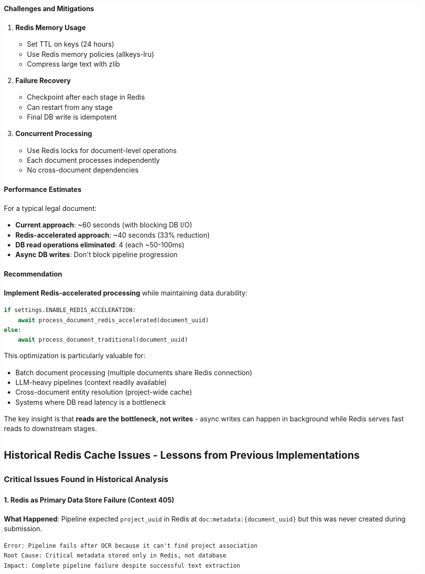 #### Challenges and Mitigations

1. **Redis Memory Usage**
   - Set TTL on keys (24 hours)
   - Use Redis memory policies (allkeys-lru)
   - Compress large text with zlib

2. **Failure Recovery**
   - Checkpoint after each stage in Redis
   - Can restart from any stage
   - Final DB write is idempotent

3. **Concurrent Processing**
   - Use Redis locks for document-level operations
   - Each document processes independently
   - No cross-document dependencies

#### Performance Estimates

For a typical legal document:
- **Current approach**: ~60 seconds (with blocking DB I/O)
- **Redis-accelerated approach**: ~40 seconds (33% reduction)
- **DB read operations eliminated**: 4 (each ~50-100ms)
- **Async DB writes**: Don't block pipeline progression

#### Recommendation

**Implement Redis-accelerated processing** while maintaining data durability:

```python
if settings.ENABLE_REDIS_ACCELERATION:
    await process_document_redis_accelerated(document_uuid)
else:
    await process_document_traditional(document_uuid)
```

This optimization is particularly valuable for:
- Batch document processing (multiple documents share Redis connection)
- LLM-heavy pipelines (context readily available)
- Cross-document entity resolution (project-wide cache)
- Systems where DB read latency is a bottleneck

The key insight is that **reads are the bottleneck, not writes** - async writes can happen in background while Redis serves fast reads to downstream stages.

## Historical Redis Cache Issues - Lessons from Previous Implementations

### Critical Issues Found in Historical Analysis

#### 1. **Redis as Primary Data Store Failure (Context 405)**
**What Happened**: Pipeline expected `project_uuid` in Redis at `doc:metadata:{document_uuid}` but this was never created during submission.
```
Error: Pipeline fails after OCR because it can't find project association
Root Cause: Critical metadata stored only in Redis, not database
Impact: Complete pipeline failure despite successful text extraction
```
